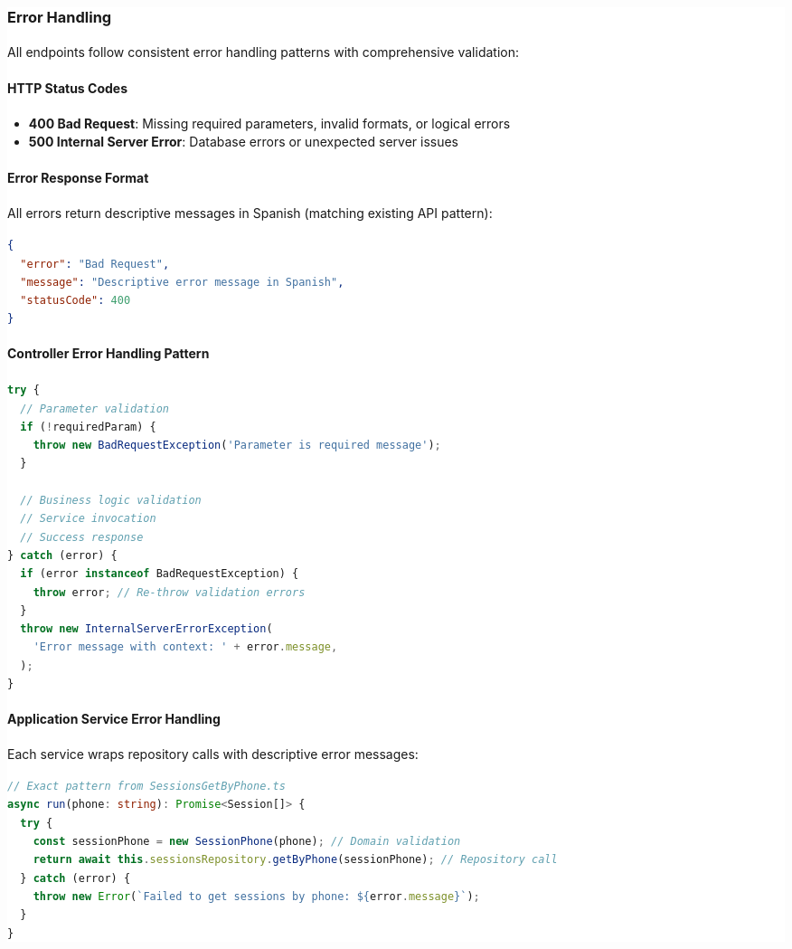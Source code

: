 ### Error Handling

All endpoints follow consistent error handling patterns with comprehensive validation:

#### HTTP Status Codes

- **400 Bad Request**: Missing required parameters, invalid formats, or logical errors
- **500 Internal Server Error**: Database errors or unexpected server issues

#### Error Response Format

All errors return descriptive messages in Spanish (matching existing API pattern):

```json
{
  "error": "Bad Request",
  "message": "Descriptive error message in Spanish",
  "statusCode": 400
}
```

#### Controller Error Handling Pattern

```typescript
try {
  // Parameter validation
  if (!requiredParam) {
    throw new BadRequestException('Parameter is required message');
  }

  // Business logic validation
  // Service invocation
  // Success response
} catch (error) {
  if (error instanceof BadRequestException) {
    throw error; // Re-throw validation errors
  }
  throw new InternalServerErrorException(
    'Error message with context: ' + error.message,
  );
}
```

#### Application Service Error Handling

Each service wraps repository calls with descriptive error messages:

```typescript
// Exact pattern from SessionsGetByPhone.ts
async run(phone: string): Promise<Session[]> {
  try {
    const sessionPhone = new SessionPhone(phone); // Domain validation
    return await this.sessionsRepository.getByPhone(sessionPhone); // Repository call
  } catch (error) {
    throw new Error(`Failed to get sessions by phone: ${error.message}`);
  }
}
```
